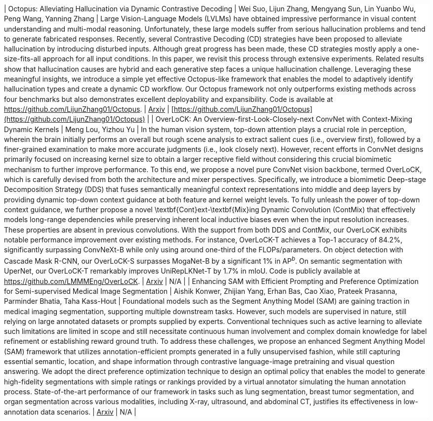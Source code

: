 | Octopus: Alleviating Hallucination via Dynamic Contrastive Decoding | Wei Suo, Lijun Zhang, Mengyang Sun, Lin Yuanbo Wu, Peng Wang, Yanning Zhang | Large Vision-Language Models (LVLMs) have obtained impressive performance in visual content understanding and multi-modal reasoning. Unfortunately, these large models suffer from serious hallucination problems and tend to generate fabricated responses. Recently, several Contrastive Decoding (CD) strategies have been proposed to alleviate hallucination by introducing disturbed inputs. Although great progress has been made, these CD strategies mostly apply a one-size-fits-all approach for all input conditions. In this paper, we revisit this process through extensive experiments. Related results show that hallucination causes are hybrid and each generative step faces a unique hallucination challenge. Leveraging these meaningful insights, we introduce a simple yet effective Octopus-like framework that enables the model to adaptively identify hallucination types and create a dynamic CD workflow. Our Octopus framework not only outperforms existing methods across four benchmarks but also demonstrates excellent deployability and expansibility. Code is available at https://github.com/LijunZhang01/Octopus. | [Arxiv](http://arxiv.org/pdf/2503.00361v1) | [https://github.com/LijunZhang01/Octopus](https://github.com/LijunZhang01/Octopus) |
| OverLoCK: An Overview-first-Look-Closely-next ConvNet with Context-Mixing Dynamic Kernels | Meng Lou, Yizhou Yu | In the human vision system, top-down attention plays a crucial role in perception, wherein the brain initially performs an overall but rough scene analysis to extract salient cues (i.e., overview first), followed by a finer-grained examination to make more accurate judgments (i.e., look closely next). However, recent efforts in ConvNet designs primarily focused on increasing kernel size to obtain a larger receptive field without considering this crucial biomimetic mechanism to further improve performance. To this end, we propose a novel pure ConvNet vision backbone, termed OverLoCK, which is carefully devised from both the architecture and mixer perspectives. Specifically, we introduce a biomimetic Deep-stage Decomposition Strategy (DDS) that fuses semantically meaningful context representations into middle and deep layers by providing dynamic top-down context guidance at both feature and kernel weight levels. To fully unleash the power of top-down context guidance, we further propose a novel \textbf{Cont}ext-\textbf{Mix}ing Dynamic Convolution (ContMix) that effectively models long-range dependencies while preserving inherent local inductive biases even when the input resolution increases. These properties are absent in previous convolutions. With the support from both DDS and ContMix, our OverLoCK exhibits notable performance improvement over existing methods. For instance, OverLoCK-T achieves a Top-1 accuracy of 84.2\%, significantly surpassing ConvNeXt-B while only using around one-third of the FLOPs/parameters. On object detection with Cascade Mask R-CNN, our OverLoCK-S surpasses MogaNet-B by a significant 1\% in AP$^b$. On semantic segmentation with UperNet, our OverLoCK-T remarkably improves UniRepLKNet-T by 1.7\% in mIoU. Code is publicly available at https://github.com/LMMMEng/OverLoCK. | [Arxiv](http://arxiv.org/pdf/2502.20087v1) | N/A |
| Enhancing SAM with Efficient Prompting and Preference Optimization for Semi-supervised Medical Image Segmentation | Aishik Konwer, Zhijian Yang, Erhan Bas, Cao Xiao, Prateek Prasanna, Parminder Bhatia, Taha Kass-Hout | Foundational models such as the Segment Anything Model (SAM) are gaining traction in medical imaging segmentation, supporting multiple downstream tasks. However, such models are supervised in nature, still relying on large annotated datasets or prompts supplied by experts. Conventional techniques such as active learning to alleviate such limitations are limited in scope and still necessitate continuous human involvement and complex domain knowledge for label refinement or establishing reward ground truth. To address these challenges, we propose an enhanced Segment Anything Model (SAM) framework that utilizes annotation-efficient prompts generated in a fully unsupervised fashion, while still capturing essential semantic, location, and shape information through contrastive language-image pretraining and visual question answering. We adopt the direct preference optimization technique to design an optimal policy that enables the model to generate high-fidelity segmentations with simple ratings or rankings provided by a virtual annotator simulating the human annotation process. State-of-the-art performance of our framework in tasks such as lung segmentation, breast tumor segmentation, and organ segmentation across various modalities, including X-ray, ultrasound, and abdominal CT, justifies its effectiveness in low-annotation data scenarios. | [Arxiv](http://arxiv.org/pdf/2503.04639v1) | N/A |